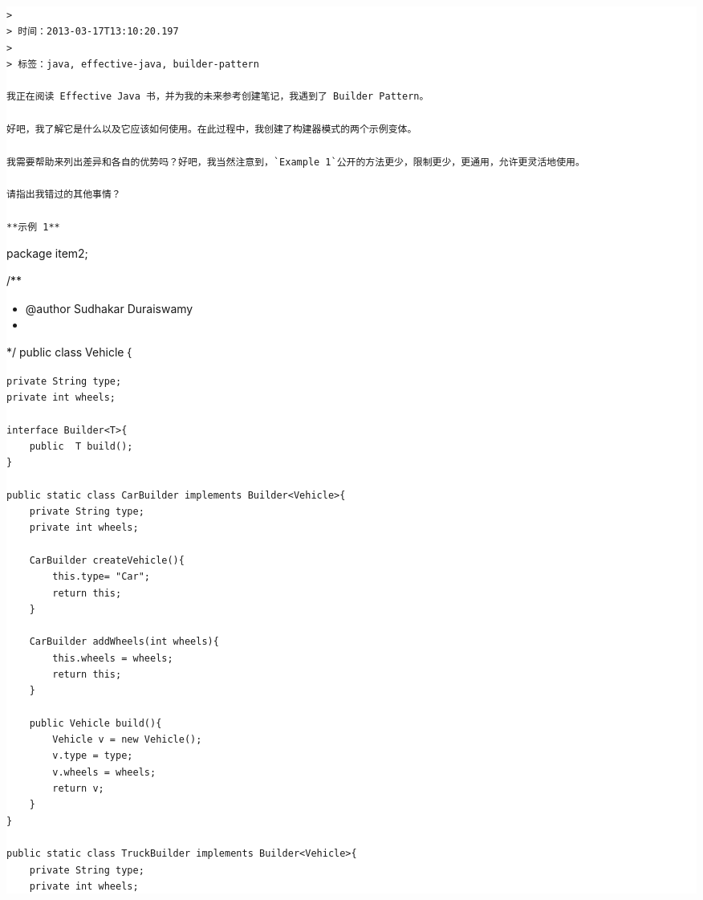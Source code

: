 ```
> 
> 时间：2013-03-17T13:10:20.197
> 
> 标签：java, effective-java, builder-pattern

我正在阅读 Effective Java 书，并为我的未来参考创建笔记，我遇到了 Builder Pattern。

好吧，我了解它是什么以及它应该如何使用。在此过程中，我创建了构建器模式的两个示例变体。

我需要帮助来列出差异和各自的优势吗？好吧，我当然注意到，`Example 1`公开的方法更少，限制更少，更通用，允许更灵活地使用。

请指出我错过的其他事情？

**示例 1**

```
package item2;

/**
 * @author Sudhakar Duraiswamy
 *
 */
public  class Vehicle {

    private String type;
    private int wheels;

    interface Builder<T>{
        public  T build();
    }

    public static class CarBuilder implements Builder<Vehicle>{
        private String type;
        private int wheels;     

        CarBuilder createVehicle(){
            this.type= "Car";
            return this;
        }

        CarBuilder addWheels(int wheels){
            this.wheels = wheels;
            return this;
        }

        public Vehicle build(){
            Vehicle v = new Vehicle();
            v.type = type;
            v.wheels = wheels;
            return v;
        }               
    }

    public static class TruckBuilder implements Builder<Vehicle>{       
        private String type;
        private int wheels; 

